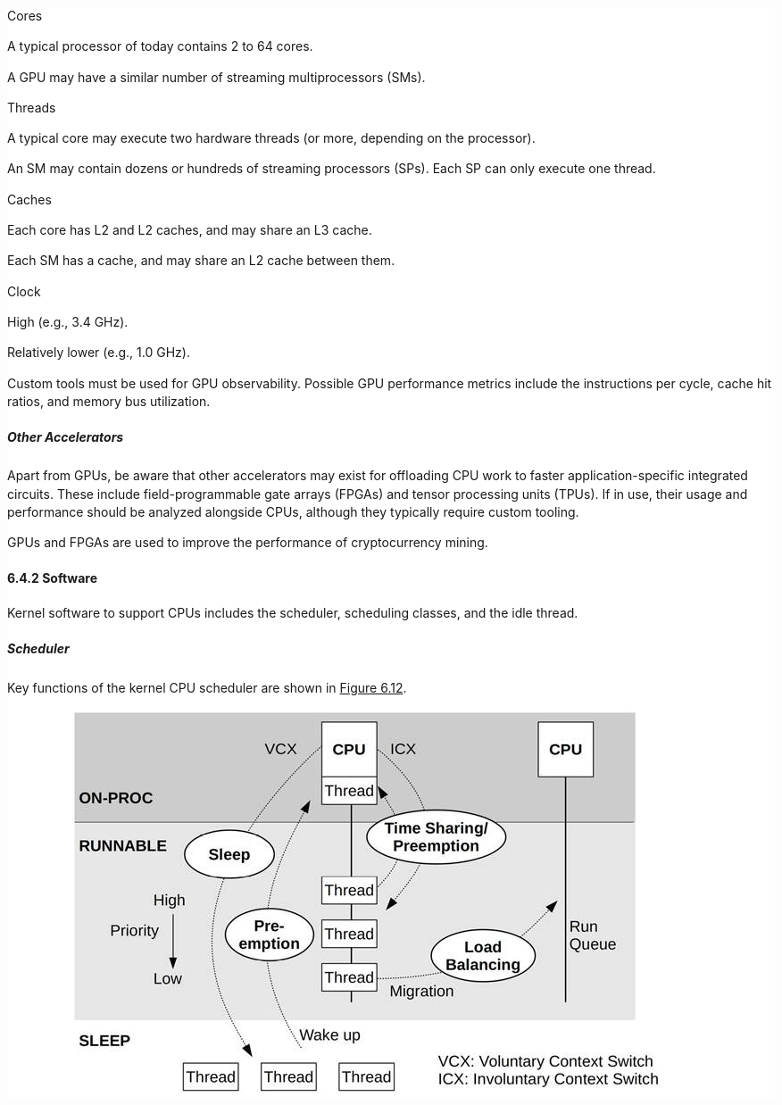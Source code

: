 Cores

A typical processor of today contains 2 to 64 cores.

A GPU may have a similar number of streaming multiprocessors (SMs).

Threads

A typical core may execute two hardware threads (or more, depending on the processor).

An SM may contain dozens or hundreds of streaming processors (SPs). Each SP can only execute one thread.

Caches

Each core has L2 and L2 caches, and may share an L3 cache.

Each SM has a cache, and may share an L2 cache between them.

Clock

High (e.g., 3.4 GHz).

Relatively lower (e.g., 1.0 GHz).

Custom tools must be used for GPU observability. Possible GPU performance metrics include the instructions per cycle, cache hit ratios, and memory bus utilization.

##### Other Accelerators

Apart from GPUs, be aware that other accelerators may exist for offloading CPU work to faster application-specific integrated circuits. These include field-programmable gate arrays (FPGAs) and tensor processing units (TPUs). If in use, their usage and performance should be analyzed alongside CPUs, although they typically require custom tooling.

GPUs and FPGAs are used to improve the performance of cryptocurrency mining.

#### 6.4.2 Software

Kernel software to support CPUs includes the scheduler, scheduling classes, and the idle thread.

##### Scheduler

Key functions of the kernel CPU scheduler are shown in [Figure 6.12](ch06.md).

![Images](assets/06fig12.jpg)
